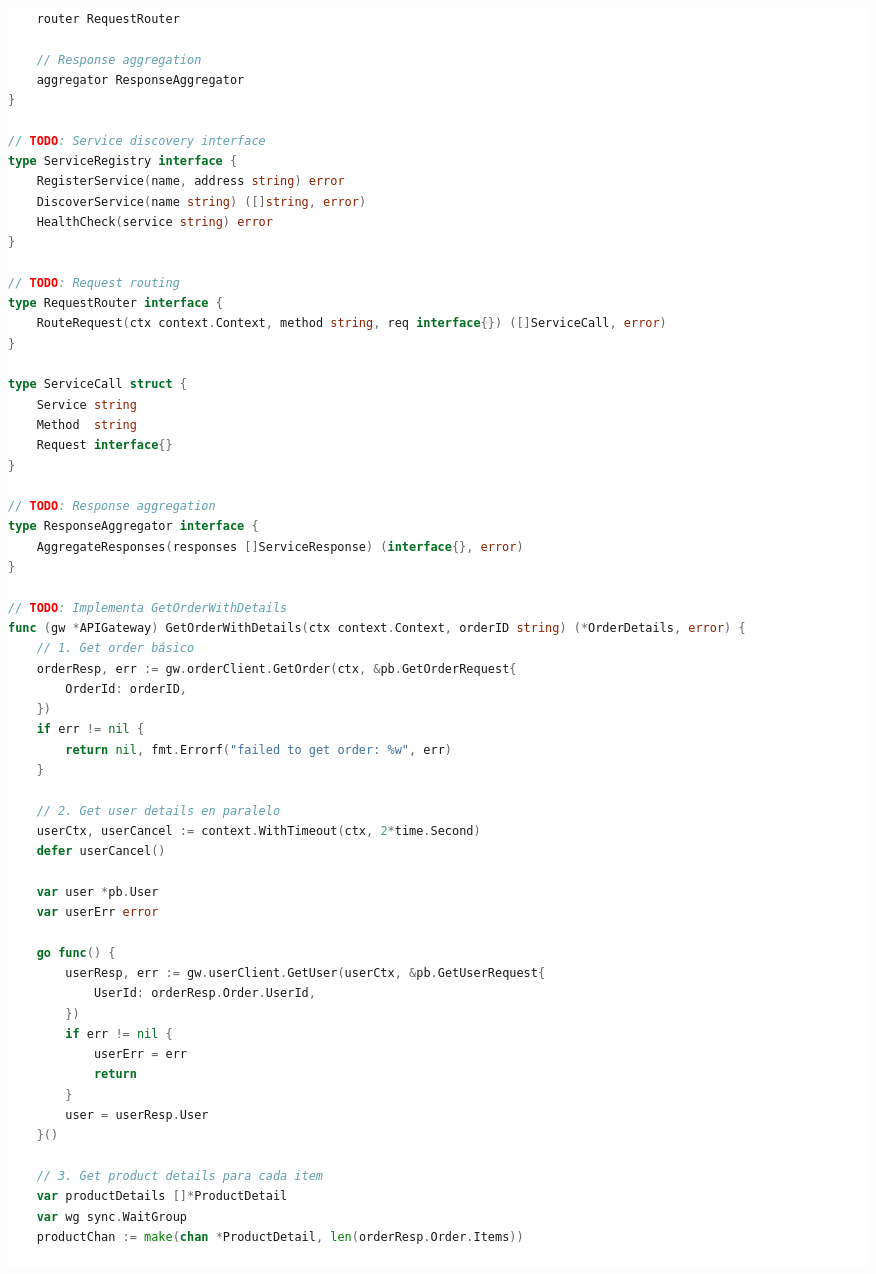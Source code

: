 ```go
    router RequestRouter
    
    // Response aggregation
    aggregator ResponseAggregator
}

// TODO: Service discovery interface
type ServiceRegistry interface {
    RegisterService(name, address string) error
    DiscoverService(name string) ([]string, error)
    HealthCheck(service string) error
}

// TODO: Request routing
type RequestRouter interface {
    RouteRequest(ctx context.Context, method string, req interface{}) ([]ServiceCall, error)
}

type ServiceCall struct {
    Service string
    Method  string
    Request interface{}
}

// TODO: Response aggregation
type ResponseAggregator interface {
    AggregateResponses(responses []ServiceResponse) (interface{}, error)
}

// TODO: Implementa GetOrderWithDetails
func (gw *APIGateway) GetOrderWithDetails(ctx context.Context, orderID string) (*OrderDetails, error) {
    // 1. Get order básico
    orderResp, err := gw.orderClient.GetOrder(ctx, &pb.GetOrderRequest{
        OrderId: orderID,
    })
    if err != nil {
        return nil, fmt.Errorf("failed to get order: %w", err)
    }
    
    // 2. Get user details en paralelo
    userCtx, userCancel := context.WithTimeout(ctx, 2*time.Second)
    defer userCancel()
    
    var user *pb.User
    var userErr error
    
    go func() {
        userResp, err := gw.userClient.GetUser(userCtx, &pb.GetUserRequest{
            UserId: orderResp.Order.UserId,
        })
        if err != nil {
            userErr = err
            return
        }
        user = userResp.User
    }()
    
    // 3. Get product details para cada item
    var productDetails []*ProductDetail
    var wg sync.WaitGroup
    productChan := make(chan *ProductDetail, len(orderResp.Order.Items))
    
```